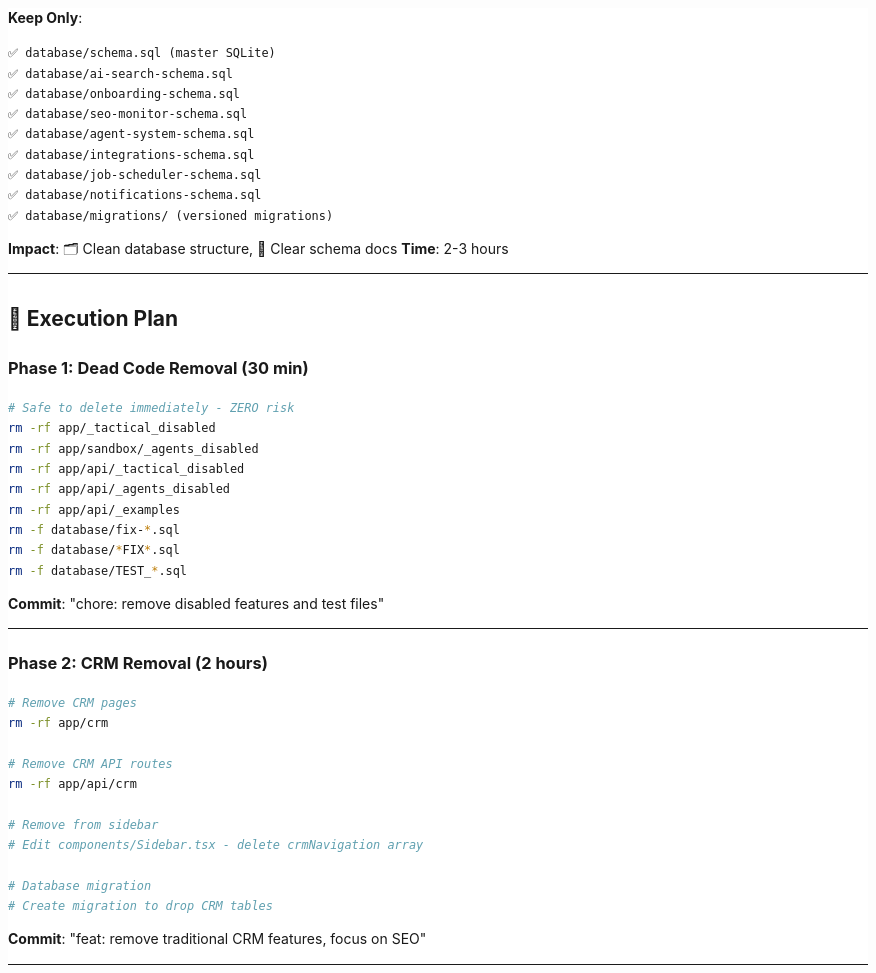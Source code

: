 **Keep Only**:
```
✅ database/schema.sql (master SQLite)
✅ database/ai-search-schema.sql
✅ database/onboarding-schema.sql
✅ database/seo-monitor-schema.sql
✅ database/agent-system-schema.sql
✅ database/integrations-schema.sql
✅ database/job-scheduler-schema.sql
✅ database/notifications-schema.sql
✅ database/migrations/ (versioned migrations)
```

**Impact**: 🗂️ Clean database structure, 📖 Clear schema docs
**Time**: 2-3 hours

---

## 🚀 Execution Plan

### Phase 1: Dead Code Removal (30 min)
```bash
# Safe to delete immediately - ZERO risk
rm -rf app/_tactical_disabled
rm -rf app/sandbox/_agents_disabled
rm -rf app/api/_tactical_disabled
rm -rf app/api/_agents_disabled
rm -rf app/api/_examples
rm -f database/fix-*.sql
rm -f database/*FIX*.sql
rm -f database/TEST_*.sql
```

**Commit**: "chore: remove disabled features and test files"

---

### Phase 2: CRM Removal (2 hours)
```bash
# Remove CRM pages
rm -rf app/crm

# Remove CRM API routes
rm -rf app/api/crm

# Remove from sidebar
# Edit components/Sidebar.tsx - delete crmNavigation array

# Database migration
# Create migration to drop CRM tables
```

**Commit**: "feat: remove traditional CRM features, focus on SEO"

---